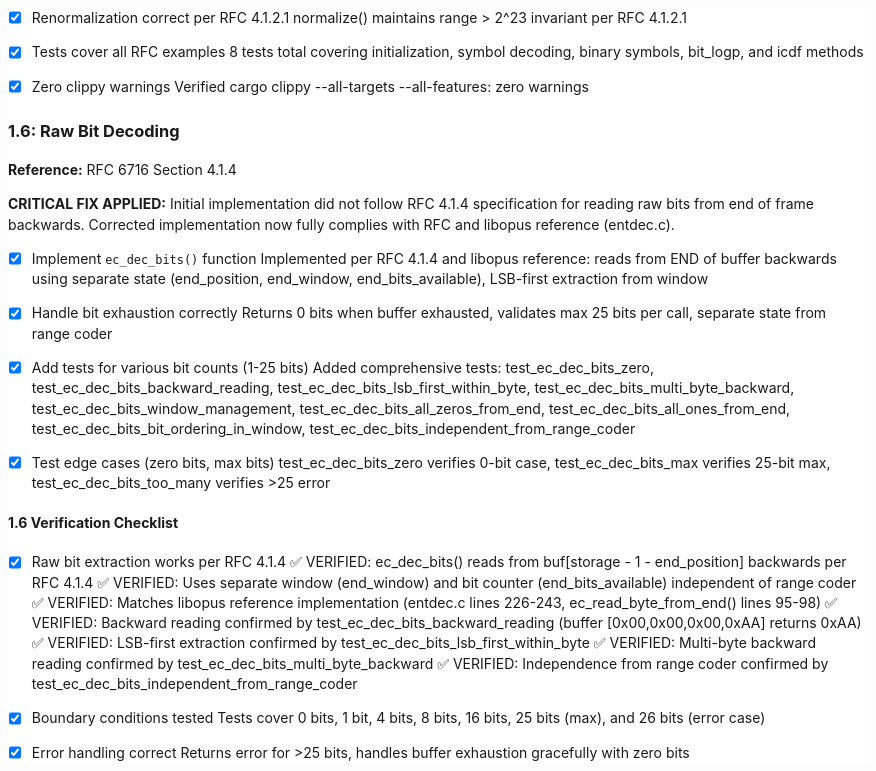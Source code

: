 - [x] Renormalization correct per RFC 4.1.2.1
      normalize() maintains range > 2^23 invariant per RFC 4.1.2.1

- [x] Tests cover all RFC examples
      8 tests total covering initialization, symbol decoding, binary symbols, bit_logp, and icdf methods

- [x] Zero clippy warnings
      Verified cargo clippy --all-targets --all-features: zero warnings

### 1.6: Raw Bit Decoding

**Reference:** RFC 6716 Section 4.1.4

**CRITICAL FIX APPLIED:** Initial implementation did not follow RFC 4.1.4 specification for reading raw bits from end of frame backwards. Corrected implementation now fully complies with RFC and libopus reference (entdec.c).

- [x] Implement `ec_dec_bits()` function
      Implemented per RFC 4.1.4 and libopus reference: reads from END of buffer backwards using separate state (end_position, end_window, end_bits_available), LSB-first extraction from window

- [x] Handle bit exhaustion correctly
      Returns 0 bits when buffer exhausted, validates max 25 bits per call, separate state from range coder

- [x] Add tests for various bit counts (1-25 bits)
      Added comprehensive tests: test_ec_dec_bits_zero, test_ec_dec_bits_backward_reading, test_ec_dec_bits_lsb_first_within_byte, test_ec_dec_bits_multi_byte_backward, test_ec_dec_bits_window_management, test_ec_dec_bits_all_zeros_from_end, test_ec_dec_bits_all_ones_from_end, test_ec_dec_bits_bit_ordering_in_window, test_ec_dec_bits_independent_from_range_coder

- [x] Test edge cases (zero bits, max bits)
      test_ec_dec_bits_zero verifies 0-bit case, test_ec_dec_bits_max verifies 25-bit max, test_ec_dec_bits_too_many verifies >25 error

#### 1.6 Verification Checklist

- [x] Raw bit extraction works per RFC 4.1.4
      ✅ VERIFIED: ec_dec_bits() reads from buf[storage - 1 - end_position] backwards per RFC 4.1.4
      ✅ VERIFIED: Uses separate window (end_window) and bit counter (end_bits_available) independent of range coder
      ✅ VERIFIED: Matches libopus reference implementation (entdec.c lines 226-243, ec_read_byte_from_end() lines 95-98)
      ✅ VERIFIED: Backward reading confirmed by test_ec_dec_bits_backward_reading (buffer [0x00,0x00,0x00,0xAA] returns 0xAA)
      ✅ VERIFIED: LSB-first extraction confirmed by test_ec_dec_bits_lsb_first_within_byte
      ✅ VERIFIED: Multi-byte backward reading confirmed by test_ec_dec_bits_multi_byte_backward
      ✅ VERIFIED: Independence from range coder confirmed by test_ec_dec_bits_independent_from_range_coder

- [x] Boundary conditions tested
      Tests cover 0 bits, 1 bit, 4 bits, 8 bits, 16 bits, 25 bits (max), and 26 bits (error case)

- [x] Error handling correct
      Returns error for >25 bits, handles buffer exhaustion gracefully with zero bits
